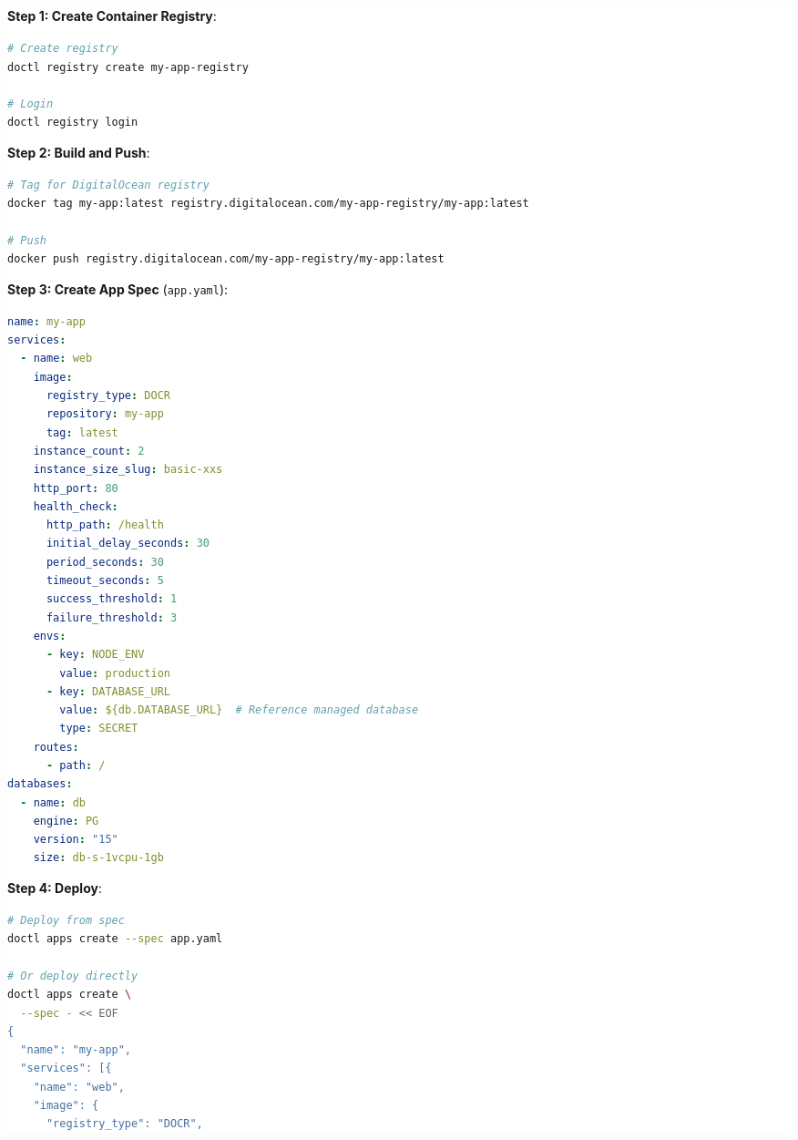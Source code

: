 **Step 1: Create Container Registry**:
```bash
# Create registry
doctl registry create my-app-registry

# Login
doctl registry login
```

**Step 2: Build and Push**:
```bash
# Tag for DigitalOcean registry
docker tag my-app:latest registry.digitalocean.com/my-app-registry/my-app:latest

# Push
docker push registry.digitalocean.com/my-app-registry/my-app:latest
```

**Step 3: Create App Spec** (`app.yaml`):
```yaml
name: my-app
services:
  - name: web
    image:
      registry_type: DOCR
      repository: my-app
      tag: latest
    instance_count: 2
    instance_size_slug: basic-xxs
    http_port: 80
    health_check:
      http_path: /health
      initial_delay_seconds: 30
      period_seconds: 30
      timeout_seconds: 5
      success_threshold: 1
      failure_threshold: 3
    envs:
      - key: NODE_ENV
        value: production
      - key: DATABASE_URL
        value: ${db.DATABASE_URL}  # Reference managed database
        type: SECRET
    routes:
      - path: /
databases:
  - name: db
    engine: PG
    version: "15"
    size: db-s-1vcpu-1gb
```

**Step 4: Deploy**:
```bash
# Deploy from spec
doctl apps create --spec app.yaml

# Or deploy directly
doctl apps create \
  --spec - << EOF
{
  "name": "my-app",
  "services": [{
    "name": "web",
    "image": {
      "registry_type": "DOCR",
```
